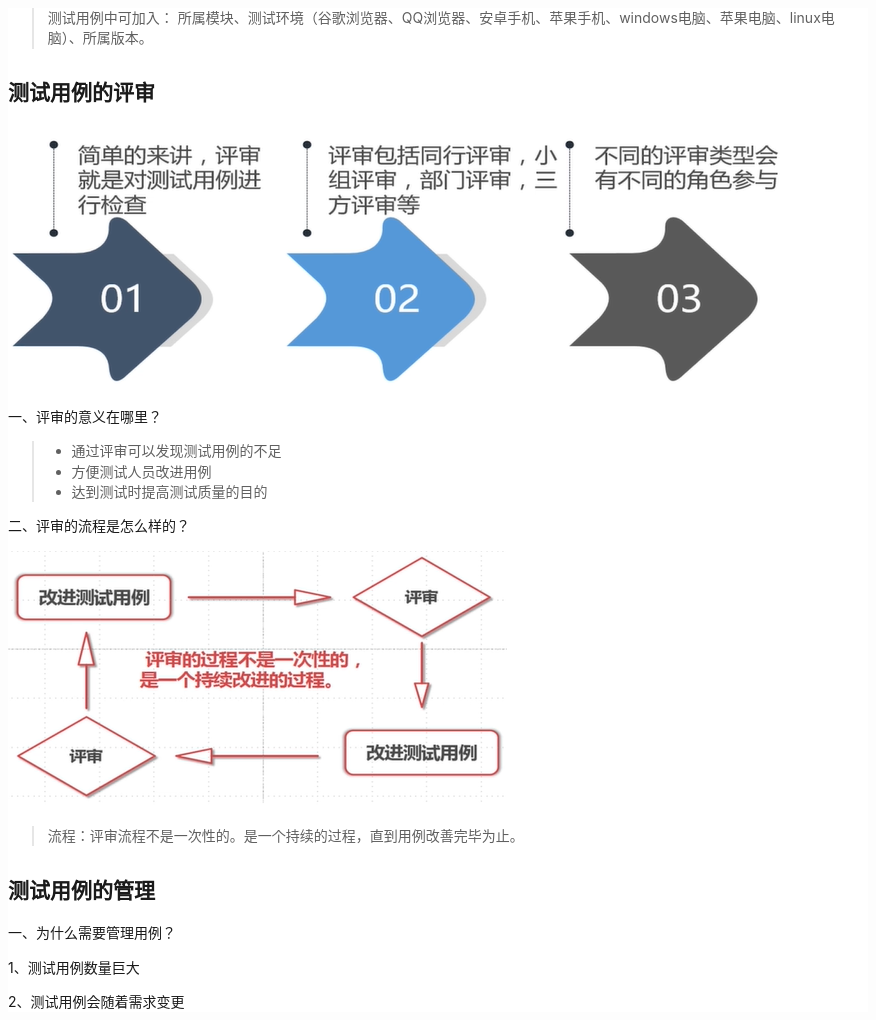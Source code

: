 > 测试用例中可加入：
> 所属模块、测试环境（谷歌浏览器、QQ浏览器、安卓手机、苹果手机、windows电脑、苹果电脑、linux电脑）、所属版本。

## 测试用例的评审

![image-20211225011523122](如何写好测试用例.assets/image-20211225011523122.png)

一、评审的意义在哪里？

>* 通过评审可以发现测试用例的不足
>* 方便测试人员改进用例
>* 达到测试时提高测试质量的目的

二、评审的流程是怎么样的？

![image-20211225011536129](如何写好测试用例.assets/image-20211225011536129.png)

> 流程：评审流程不是一次性的。是一个持续的过程，直到用例改善完毕为止。

## 测试用例的管理

一、为什么需要管理用例？

1、测试用例数量巨大

2、测试用例会随着需求变更
